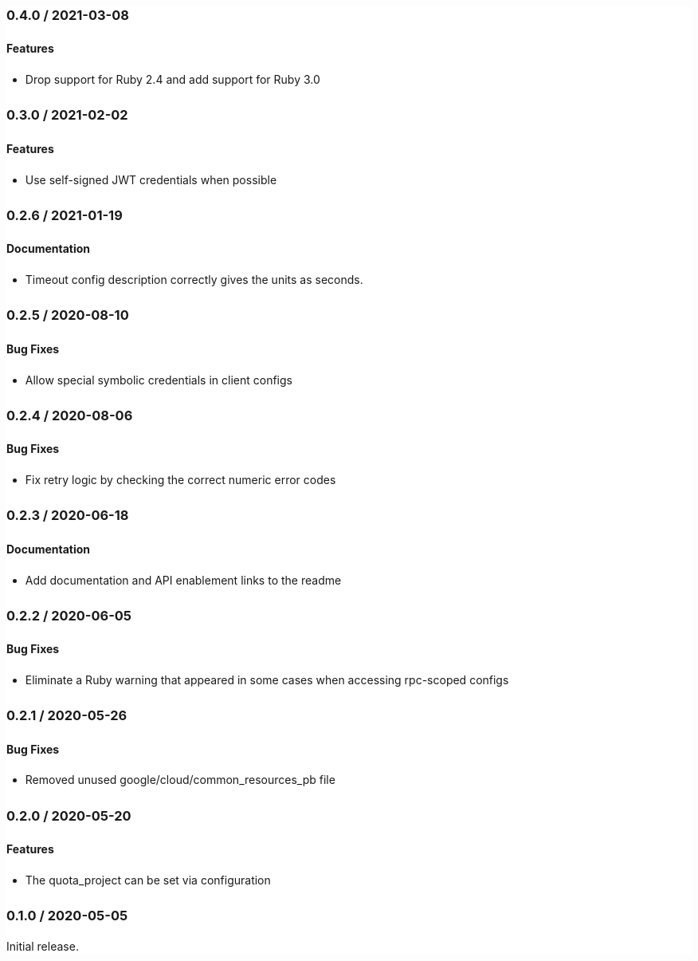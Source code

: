 ### 0.4.0 / 2021-03-08

#### Features

* Drop support for Ruby 2.4 and add support for Ruby 3.0

### 0.3.0 / 2021-02-02

#### Features

* Use self-signed JWT credentials when possible

### 0.2.6 / 2021-01-19

#### Documentation

* Timeout config description correctly gives the units as seconds.

### 0.2.5 / 2020-08-10

#### Bug Fixes

* Allow special symbolic credentials in client configs

### 0.2.4 / 2020-08-06

#### Bug Fixes

* Fix retry logic by checking the correct numeric error codes

### 0.2.3 / 2020-06-18

#### Documentation

* Add documentation and API enablement links to the readme

### 0.2.2 / 2020-06-05

#### Bug Fixes

* Eliminate a Ruby warning that appeared in some cases when accessing rpc-scoped configs

### 0.2.1 / 2020-05-26

#### Bug Fixes

* Removed unused google/cloud/common_resources_pb file

### 0.2.0 / 2020-05-20

#### Features

* The quota_project can be set via configuration

### 0.1.0 / 2020-05-05

Initial release.
